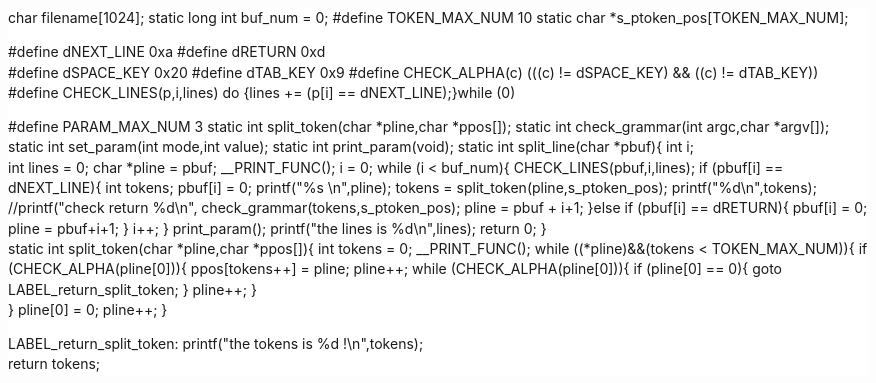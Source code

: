 char filename[1024];
static long int buf_num = 0;
#define TOKEN_MAX_NUM 10
static char *s_ptoken_pos[TOKEN_MAX_NUM];

#define dNEXT_LINE 0xa
#define dRETURN 0xd    
#define dSPACE_KEY 0x20
#define dTAB_KEY 0x9
#define CHECK_ALPHA(c) (((c) != dSPACE_KEY) && ((c) != dTAB_KEY))
#define CHECK_LINES(p,i,lines) do {lines += (p[i] == dNEXT_LINE);}while (0)

#define PARAM_MAX_NUM 3
static int split_token(char *pline,char *ppos[]);
static int check_grammar(int argc,char *argv[]);
static int set_param(int mode,int value);
static int print_param(void);
static int split_line(char *pbuf){
    int i;    
    int lines = 0;
    char *pline = pbuf;
    __PRINT_FUNC();
    i = 0;
    while (i < buf_num){
        CHECK_LINES(pbuf,i,lines);
        if (pbuf[i] == dNEXT_LINE){
            int tokens;
            pbuf[i] = 0;
            printf("%s \n",pline);
            tokens = split_token(pline,s_ptoken_pos);
            printf("%d\n",tokens);
            //printf("check return %d\n",
            check_grammar(tokens,s_ptoken_pos);
            pline = pbuf + i+1; 
        }else  if (pbuf[i]  == dRETURN){
            pbuf[i] = 0;
            pline = pbuf+i+1;
        }
        i++;
    }
       print_param();
    printf("the lines is %d\n",lines);
    return 0;
}    
static int split_token(char *pline,char *ppos[]){
    int tokens = 0;
    __PRINT_FUNC();
    while ((*pline)&&(tokens < TOKEN_MAX_NUM)){
        if (CHECK_ALPHA(pline[0])){
            ppos[tokens++] = pline;
                        pline++;
            while (CHECK_ALPHA(pline[0])){
                if (pline[0] == 0){
                    goto LABEL_return_split_token;
                }
                pline++;
            }            
        }
        pline[0] = 0;
        pline++;
    }
    
LABEL_return_split_token:
    printf("the tokens is %d !\n",tokens);    
    return tokens;